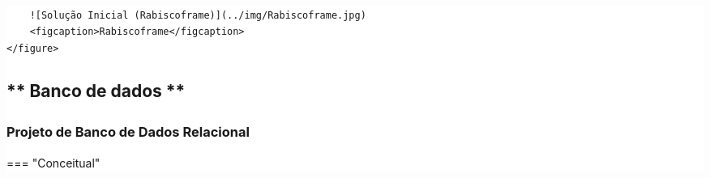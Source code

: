         ![Solução Inicial (Rabiscoframe)](../img/Rabiscoframe.jpg)
        <figcaption>Rabiscoframe</figcaption>
    </figure>

## ** Banco de dados **

### Projeto de Banco de Dados Relacional

=== "Conceitual"
    <figure markdown>